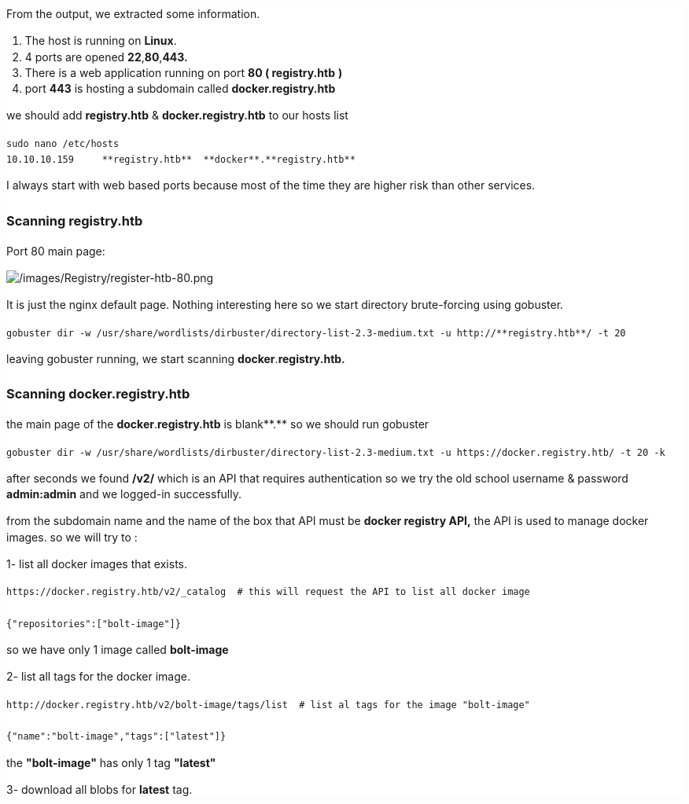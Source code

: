 
From the output, we extracted some information.

1. The host is running on **Linux**.
2. 4 ports are opened **22**,**80**,**443.**
3. There is a web application running on port **80 ( registry.htb** **)**
4. port **443** is hosting a subdomain called **docker.registry.htb**

we should add **registry.htb** & **docker.registry.htb** to our hosts list 

    sudo nano /etc/hosts
    10.10.10.159     **registry.htb**  **docker**.**registry.htb**

I always start with web based ports because most of the time they are higher risk than other services.

### **Scanning r**egistry.htb

Port 80 main page:

![/images/Registry/register-htb-80.png](/images/Registry/register-htb-80.png)

It is just the nginx default page. Nothing interesting here so we start directory brute-forcing using gobuster.

    gobuster dir -w /usr/share/wordlists/dirbuster/directory-list-2.3-medium.txt -u http://**registry.htb**/ -t 20

leaving gobuster running, we start scanning **docker**.**registry.htb.**

### Scanning **docker**.**registry.htb**

the main page of the **docker**.**registry.htb** is blank**.** so we should run gobuster

    gobuster dir -w /usr/share/wordlists/dirbuster/directory-list-2.3-medium.txt -u https://docker.registry.htb/ -t 20 -k

after seconds we found **/v2/** which is an API that requires authentication so we try the old school username & password  **admin:admin** and we logged-in successfully.

from the subdomain name and the name of the box that API must be **docker registry API,** the API is used to manage docker images. so we will try to :

1- list all docker images that exists.

    https://docker.registry.htb/v2/_catalog  # this will request the API to list all docker image
    
    {"repositories":["bolt-image"]}

so we have only 1 image called **bolt-image**

2- list all tags for the docker image.

    http://docker.registry.htb/v2/bolt-image/tags/list  # list al tags for the image "bolt-image"
    
    {"name":"bolt-image","tags":["latest"]}

the **"bolt-image"** has only 1 tag **"latest"**

3- download all blobs for **latest** tag.

